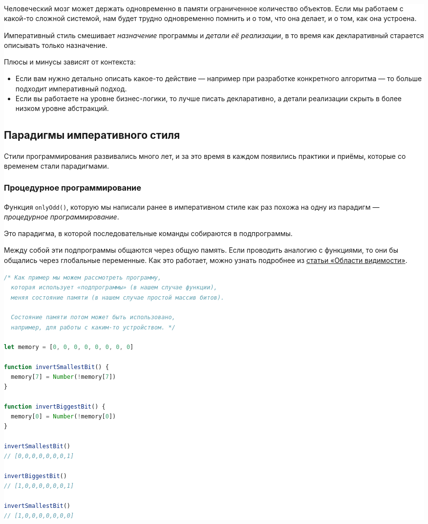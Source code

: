 Человеческий мозг может держать одновременно в памяти ограниченное количество объектов. Если мы работаем с какой-то сложной системой, нам будет трудно одновременно помнить и о том, что она делает, и о том, как она устроена.

Императивный стиль смешивает _назначение_ программы и _детали её реализации_, в то время как декларативный старается описывать только назначение.

Плюсы и минусы зависят от контекста:

- Если вам нужно детально описать какое-то действие — например при разработке конкретного алгоритма — то больше подходит императивный подход.
- Если вы работаете на уровне бизнес-логики, то лучше писать декларативно, а детали реализации скрыть в более низком уровне абстракций.

## Парадигмы императивного стиля

Стили программирования развивались много лет, и за это время в каждом появились практики и приёмы, которые со временем стали парадигмами.

### Процедурное программирование

Функция `onlyOdd()`, которую мы написали ранее в императивном стиле как раз похожа на одну из парадигм — _процедурное программирование_.

Это парадигма, в которой последовательные команды собираются в подпрограммы.

Между собой эти подпрограммы общаются через общую память. Если проводить аналогию с функциями, то они бы общались через глобальные переменные. Как это работает, можно узнать подробнее из [статьи «Области видимости»](/js/closures/).

```js
/* Как пример мы можем рассмотреть программу,
  которая использует «подпрограммы» (в нашем случае функции),
  меняя состояние памяти (в нашем случае простой массив битов).

  Состояние памяти потом может быть использовано,
  например, для работы с каким-то устройством. */

let memory = [0, 0, 0, 0, 0, 0, 0, 0]

function invertSmallestBit() {
  memory[7] = Number(!memory[7])
}

function invertBiggestBit() {
  memory[0] = Number(!memory[0])
}

invertSmallestBit()
// [0,0,0,0,0,0,0,1]

invertBiggestBit()
// [1,0,0,0,0,0,0,1]

invertSmallestBit()
// [1,0,0,0,0,0,0,0]
```

